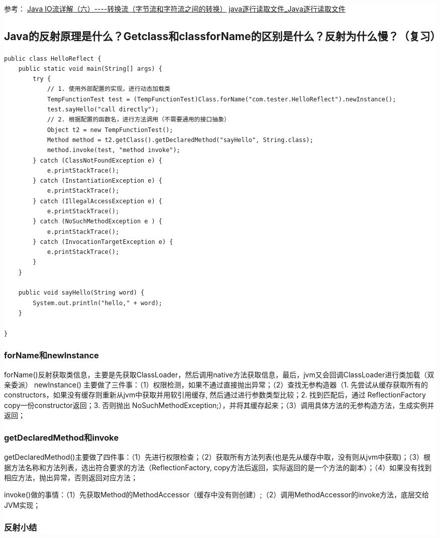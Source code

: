 参考：
[Java IO流详解（六）----转换流（字节流和字符流之间的转换）](https://www.cnblogs.com/tanghaorong/p/12363660.html)
[java逐行读取文件_Java逐行读取文件](https://blog.csdn.net/cunchi4221/article/details/107470903)

## Java的反射原理是什么？Getclass和classforName的区别是什么？反射为什么慢？（复习）

```
public class HelloReflect {
    public static void main(String[] args) {
        try {
            // 1. 使用外部配置的实现，进行动态加载类
            TempFunctionTest test = (TempFunctionTest)Class.forName("com.tester.HelloReflect").newInstance();
            test.sayHello("call directly");
            // 2. 根据配置的函数名，进行方法调用（不需要通用的接口抽象）
            Object t2 = new TempFunctionTest();
            Method method = t2.getClass().getDeclaredMethod("sayHello", String.class);
            method.invoke(test, "method invoke");
        } catch (ClassNotFoundException e) {
            e.printStackTrace();
        } catch (InstantiationException e) {
            e.printStackTrace();
        } catch (IllegalAccessException e) {
            e.printStackTrace();
        } catch (NoSuchMethodException e ) {
            e.printStackTrace();
        } catch (InvocationTargetException e) {
            e.printStackTrace();
        }
    }
    
    public void sayHello(String word) {
        System.out.println("hello," + word);
    }

}
```

### forName和newInstance

forName()反射获取类信息，主要是先获取ClassLoader，然后调用native方法获取信息，最后，jvm又会回调ClassLoader进行类加载（双亲委派）
newInstance() 主要做了三件事：（1）权限检测，如果不通过直接抛出异常；（2）查找无参构造器（1. 先尝试从缓存获取所有的constructors，如果没有缓存则重新从jvm中获取并用软引用缓存, 然后通过进行参数类型比较；2. 找到匹配后，通过 ReflectionFactory copy一份constructor返回；3. 否则抛出 NoSuchMethodException;），并将其缓存起来；（3）调用具体方法的无参构造方法，生成实例并返回；

### getDeclaredMethod和invoke

getDeclaredMethod()主要做了四件事：（1）先进行权限检查；（2）获取所有方法列表(也是先从缓存中取，没有则从jvm中获取)；（3）根据方法名称和方法列表，选出符合要求的方法（ReflectionFactory, copy方法后返回，实际返回的是一个方法的副本）；（4）如果没有找到相应方法，抛出异常，否则返回对应方法；

invoke()做的事情：（1）先获取Method的MethodAccessor（缓存中没有则创建）;（2）调用MethodAccessor的invoke方法，底层交给JVM实现；

### 反射小结
